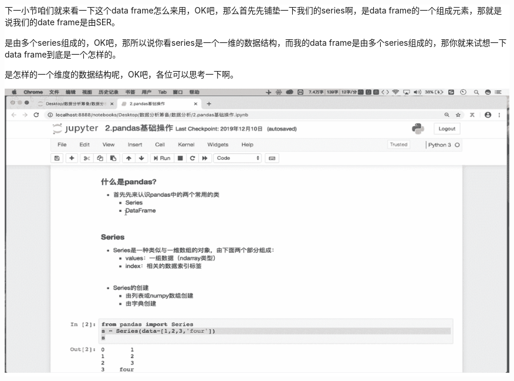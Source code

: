 下一小节咱们就来看一下这个data frame怎么来用，OK吧，那么首先先铺垫一下我们的series啊，是data frame的一个组成元素，那就是说我们的date frame是由SER。

是由多个series组成的，OK吧，那所以说你看series是一个一维的数据结构，而我的data frame是由多个series组成的，那你就来试想一下data frame到底是一个怎样的。

是怎样的一个维度的数据结构呢，OK吧，各位可以思考一下啊。

![](img/3fb59a693134e3c90a6e68bebfcdf849_137.png)